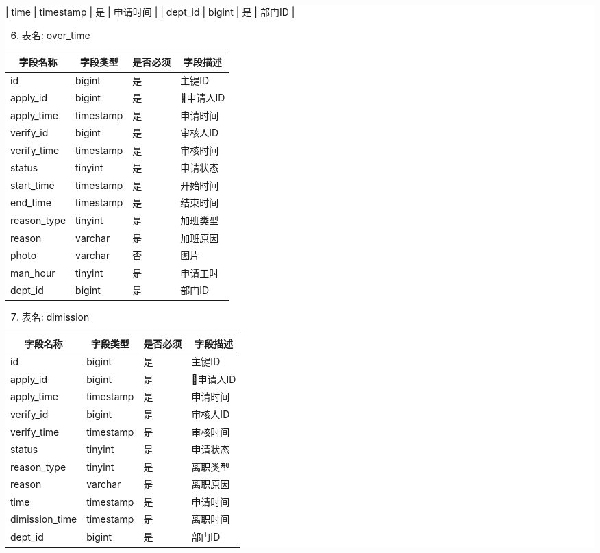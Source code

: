 | time     | timestamp    |  是  |  申请时间  |
| dept_id     | bigint    |  是  |  部门ID  |

6. 表名: over_time

| 字段名称     | 字段类型    |  是否必须  |  字段描述  |
| --------   | -------   | --------  | --------- |
| id     | bigint    |  是  |  主键ID  |
| apply_id     | bigint    |  是  |  申请人ID  |
| apply_time     | timestamp    |  是  |  申请时间  |
| verify_id     | bigint    |  是  |  审核人ID  |
| verify_time     | timestamp    |  是  |  审核时间  |
| status     | tinyint    |  是  |  申请状态  |
| start_time     | timestamp    |  是  |  开始时间  |
| end_time     | timestamp    |  是  |  结束时间  |
| reason_type     | tinyint    |  是  |  加班类型  |
| reason     | varchar    |  是  |  加班原因  |
| photo     | varchar    |  否  |  图片  |
| man_hour     | tinyint    |  是  |  申请工时  |
| dept_id     | bigint    |  是  |  部门ID  |

7. 表名: dimission

| 字段名称     | 字段类型    |  是否必须  |  字段描述  |
| --------   | -------   | --------  | --------- |
| id     | bigint    |  是  |  主键ID  |
| apply_id     | bigint    |  是  |  申请人ID  |
| apply_time     | timestamp    |  是  |  申请时间  |
| verify_id     | bigint    |  是  |  审核人ID  |
| verify_time     | timestamp    |  是  |  审核时间  |
| status     | tinyint    |  是  |  申请状态  |
| reason_type     | tinyint    |  是  |  离职类型  |
| reason     | varchar    |  是  |  离职原因  |
| time     | timestamp    |  是  |  申请时间  |
| dimission_time     | timestamp    |  是  |  离职时间  |
| dept_id     | bigint    |  是  |  部门ID  |
